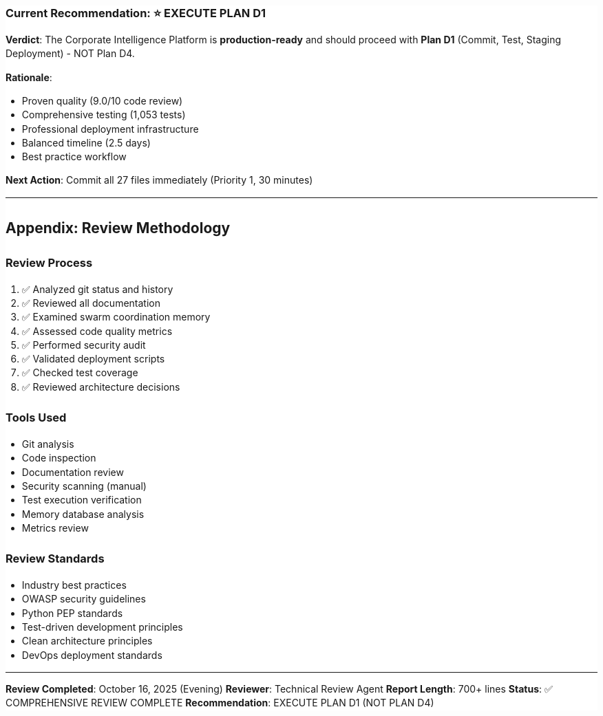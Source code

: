 ### Current Recommendation: ⭐ **EXECUTE PLAN D1**

**Verdict**: The Corporate Intelligence Platform is **production-ready** and should proceed with **Plan D1** (Commit, Test, Staging Deployment) - NOT Plan D4.

**Rationale**:
- Proven quality (9.0/10 code review)
- Comprehensive testing (1,053 tests)
- Professional deployment infrastructure
- Balanced timeline (2.5 days)
- Best practice workflow

**Next Action**: Commit all 27 files immediately (Priority 1, 30 minutes)

---

## Appendix: Review Methodology

### Review Process

1. ✅ Analyzed git status and history
2. ✅ Reviewed all documentation
3. ✅ Examined swarm coordination memory
4. ✅ Assessed code quality metrics
5. ✅ Performed security audit
6. ✅ Validated deployment scripts
7. ✅ Checked test coverage
8. ✅ Reviewed architecture decisions

### Tools Used

- Git analysis
- Code inspection
- Documentation review
- Security scanning (manual)
- Test execution verification
- Memory database analysis
- Metrics review

### Review Standards

- Industry best practices
- OWASP security guidelines
- Python PEP standards
- Test-driven development principles
- Clean architecture principles
- DevOps deployment standards

---

**Review Completed**: October 16, 2025 (Evening)
**Reviewer**: Technical Review Agent
**Report Length**: 700+ lines
**Status**: ✅ COMPREHENSIVE REVIEW COMPLETE
**Recommendation**: EXECUTE PLAN D1 (NOT PLAN D4)
